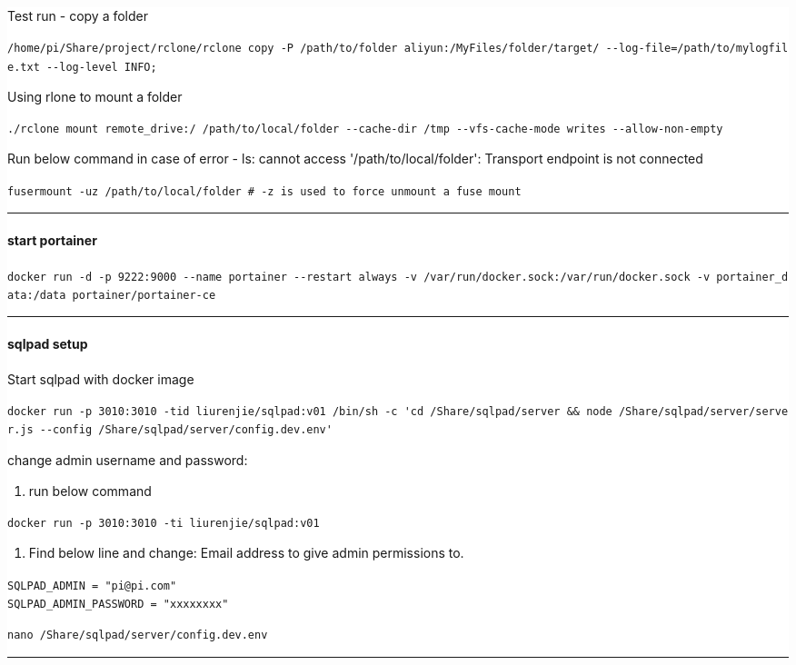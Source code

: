 
Test run - copy a folder

```
/home/pi/Share/project/rclone/rclone copy -P /path/to/folder aliyun:/MyFiles/folder/target/ --log-file=/path/to/mylogfile.txt --log-level INFO;
```

Using rlone to mount a folder

```
./rclone mount remote_drive:/ /path/to/local/folder --cache-dir /tmp --vfs-cache-mode writes --allow-non-empty
```


Run below command in case of error - ls: cannot access '/path/to/local/folder': Transport endpoint is not connected

```
fusermount -uz /path/to/local/folder # -z is used to force unmount a fuse mount 
```

---


#### start portainer  

```
docker run -d -p 9222:9000 --name portainer --restart always -v /var/run/docker.sock:/var/run/docker.sock -v portainer_data:/data portainer/portainer-ce
```

---


#### sqlpad setup


Start sqlpad with docker image

```
docker run -p 3010:3010 -tid liurenjie/sqlpad:v01 /bin/sh -c 'cd /Share/sqlpad/server && node /Share/sqlpad/server/server.js --config /Share/sqlpad/server/config.dev.env'
```

change admin username and password: 
1. run below command 

```
docker run -p 3010:3010 -ti liurenjie/sqlpad:v01
```

1. Find below line and change:
Email address to give admin permissions to.
```
SQLPAD_ADMIN = "pi@pi.com"
SQLPAD_ADMIN_PASSWORD = "xxxxxxxx"

```

```
nano /Share/sqlpad/server/config.dev.env
```

---